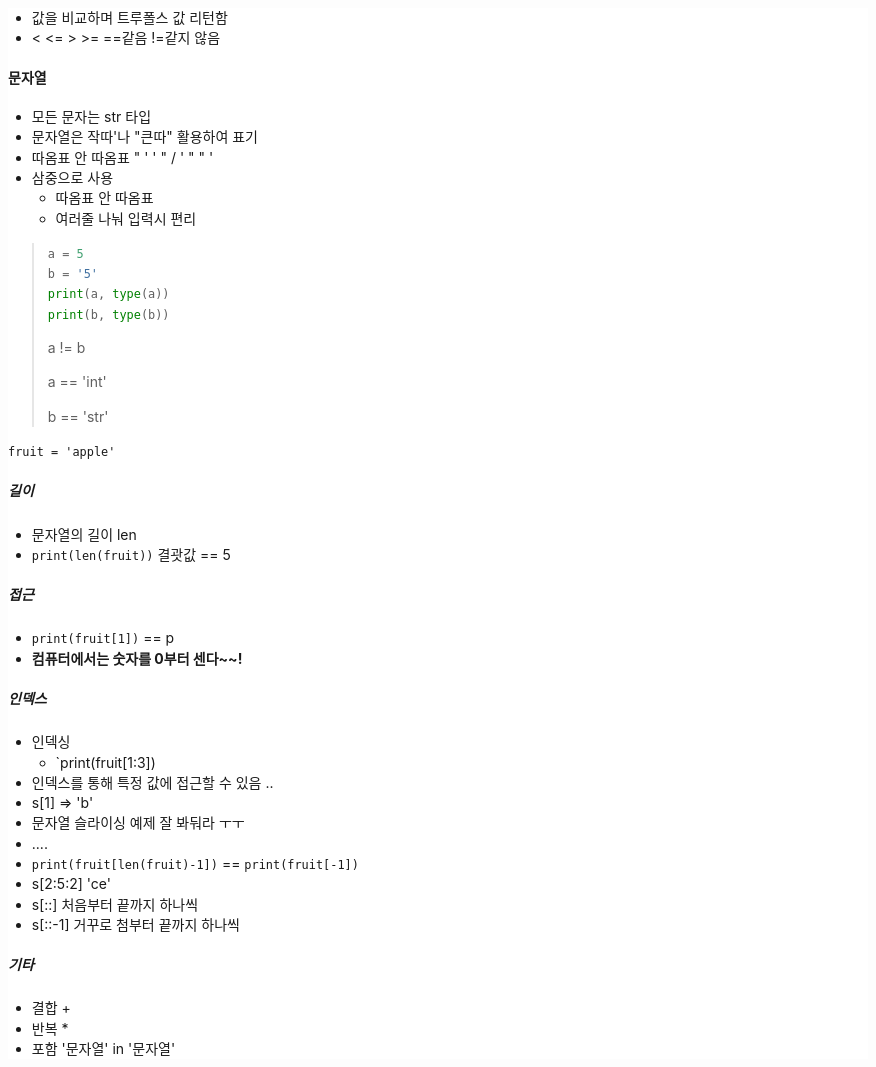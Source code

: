 + 값을 비교하며 트루폴스 값 리턴함 
+ < <= > >= ==같음 !=같지 않음 



#### 문자열 

+ 모든 문자는 str 타입 
+ 문자열은 작따'나 "큰따" 활용하여 표기
+ 따옴표 안 따옴표 " ' ' " / ' " " '
+ 삼중으로 사용 
  + 따옴표 안 따옴표
  + 여러줄 나눠 입력시 편리 

> ```python
> a = 5
> b = '5'
> print(a, type(a))
> print(b, type(b))
> ```
>
> a != b
>
> a == 'int'
>
> b == 'str'

`fruit = 'apple'`

##### 길이 

+  문자열의 길이 len
+ `print(len(fruit))` 결괏값 == 5

##### 접근 
+ `print(fruit[1])`  == p
+ **컴퓨터에서는 숫자를 0부터 센다~~!**

##### 인덱스 
+ 인덱싱
  + `print(fruit[1:3])
+ 인덱스를 통해 특정 값에 접근할 수 있음 .. 
+ s[1] => 'b'
+ 문자열 슬라이싱 예제 잘 봐둬라 ㅜㅜ 
+ .... 
+ `print(fruit[len(fruit)-1])` == `print(fruit[-1])` 
+ s[2:5:2] 'ce'
+ s[::] 처음부터 끝까지 하나씩 
+ s[::-1] 거꾸로 첨부터 끝까지 하나씩 



##### 기타 

+ 결합  + 
+ 반복 *
+ 포함 '문자열' in '문자열'
